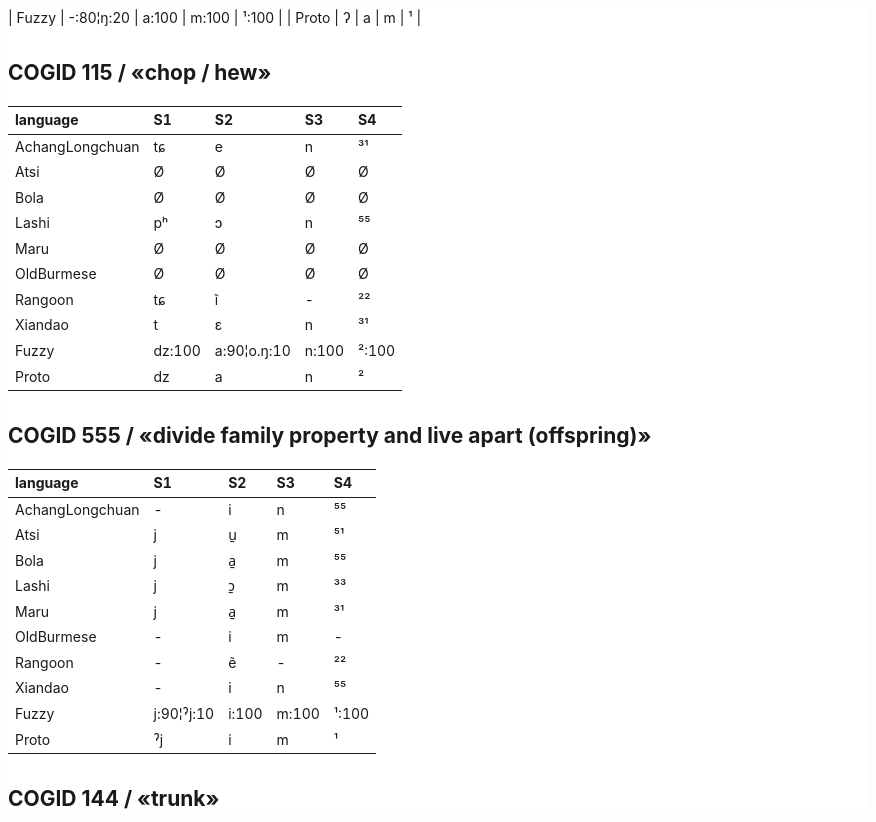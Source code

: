 | Fuzzy           | -:80¦ŋ:20 | a:100 | m:100 | ¹:100 |
| Proto           | ʔ         | a     | m     | ¹     |

## COGID 115 / «chop / hew»

| language        | S1     | S2          | S3    | S4    |
|:----------------|:-------|:------------|:------|:------|
| AchangLongchuan | tɕ     | e           | n     | ³¹    |
| Atsi            | Ø      | Ø           | Ø     | Ø     |
| Bola            | Ø      | Ø           | Ø     | Ø     |
| Lashi           | pʰ     | ɔ           | n     | ⁵⁵    |
| Maru            | Ø      | Ø           | Ø     | Ø     |
| OldBurmese      | Ø      | Ø           | Ø     | Ø     |
| Rangoon         | tɕ     | ĩ           | -     | ²²    |
| Xiandao         | t      | ɛ           | n     | ³¹    |
| Fuzzy           | dz:100 | a:90¦o.ŋ:10 | n:100 | ²:100 |
| Proto           | dz     | a           | n     | ²     |

## COGID 555 / «divide family property and live apart (offspring)»

| language        | S1         | S2    | S3    | S4    |
|:----------------|:-----------|:------|:------|:------|
| AchangLongchuan | -          | i     | n     | ⁵⁵    |
| Atsi            | j          | u̱     | m     | ⁵¹    |
| Bola            | j          | a̱     | m     | ⁵⁵    |
| Lashi           | j          | ɔ̱     | m     | ³³    |
| Maru            | j          | a̱     | m     | ³¹    |
| OldBurmese      | -          | i     | m     | -     |
| Rangoon         | -          | ẽ     | -     | ²²    |
| Xiandao         | -          | i     | n     | ⁵⁵    |
| Fuzzy           | j:90¦ˀj:10 | i:100 | m:100 | ¹:100 |
| Proto           | ˀj         | i     | m     | ¹     |

## COGID 144 / «trunk»
